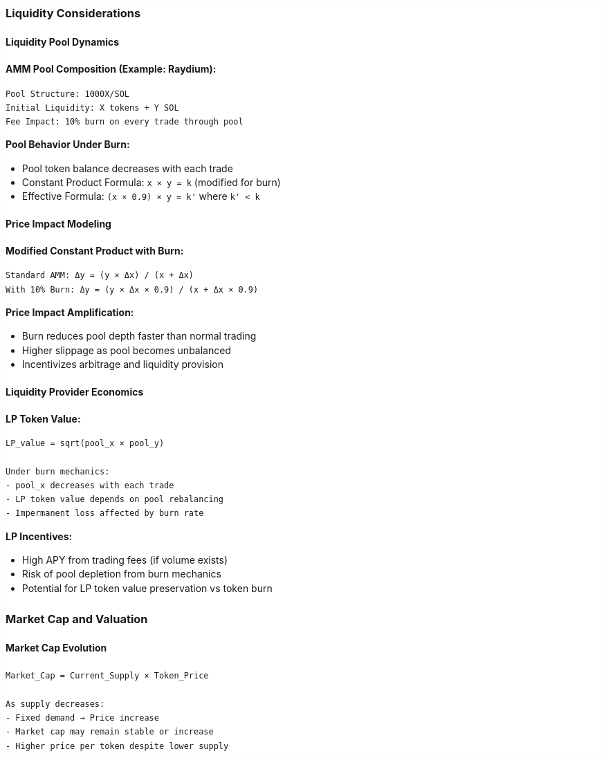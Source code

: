 ### Liquidity Considerations

#### Liquidity Pool Dynamics

**AMM Pool Composition (Example: Raydium):**
```
Pool Structure: 1000X/SOL
Initial Liquidity: X tokens + Y SOL
Fee Impact: 10% burn on every trade through pool
```

**Pool Behavior Under Burn:**
- Pool token balance decreases with each trade
- Constant Product Formula: `x × y = k` (modified for burn)
- Effective Formula: `(x × 0.9) × y = k'` where `k' < k`

#### Price Impact Modeling

**Modified Constant Product with Burn:**
```
Standard AMM: Δy = (y × Δx) / (x + Δx)
With 10% Burn: Δy = (y × Δx × 0.9) / (x + Δx × 0.9)
```

**Price Impact Amplification:**
- Burn reduces pool depth faster than normal trading
- Higher slippage as pool becomes unbalanced
- Incentivizes arbitrage and liquidity provision

#### Liquidity Provider Economics

**LP Token Value:**
```
LP_value = sqrt(pool_x × pool_y)

Under burn mechanics:
- pool_x decreases with each trade
- LP token value depends on pool rebalancing
- Impermanent loss affected by burn rate
```

**LP Incentives:**
- High APY from trading fees (if volume exists)
- Risk of pool depletion from burn mechanics
- Potential for LP token value preservation vs token burn

### Market Cap and Valuation

#### Market Cap Evolution
```
Market_Cap = Current_Supply × Token_Price

As supply decreases:
- Fixed demand → Price increase
- Market cap may remain stable or increase
- Higher price per token despite lower supply
```
